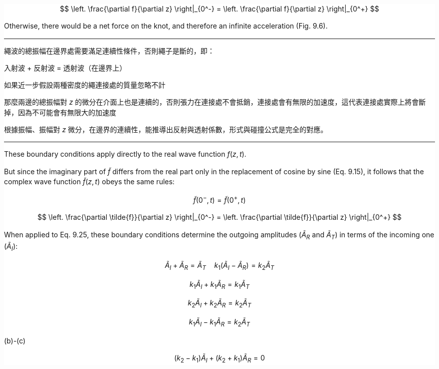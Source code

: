 $$
\left. \frac{\partial f}{\partial z} \right|_{0^-} = \left. \frac{\partial f}{\partial z} \right|_{0^+}
$$

Otherwise, there would be a net force on the knot, and therefore an infinite acceleration (Fig. 9.6). 

---

繩波的總振幅在邊界處需要滿足連續性條件，否則繩子是斷的，即：

入射波 + 反射波 = 透射波（在邊界上）

如果近一步假設兩種密度的繩連接處的質量忽略不計

那麼兩邊的總振幅對 $z$ 的微分在介面上也是連續的，否則張力在連接處不會抵銷，連接處會有無限的加速度，這代表連接處實際上將會斷掉，因為不可能會有無限大的加速度

根據振幅、振幅對 $z$ 微分，在邊界的連續性，能推導出反射與透射係數，形式與碰撞公式是完全的對應。

---

These boundary conditions apply directly to the real wave function $f(z, t)$. 

But since the imaginary part of $\tilde{f}$ differs from the real part only in the replacement of cosine by sine (Eq. 9.15), it follows that the complex wave function $\tilde{f}(z, t)$ obeys the same rules:

$$
\tilde{f} (0^-, t) = \tilde{f} (0^+, t)
$$

$$
\left. \frac{\partial \tilde{f}}{\partial z} \right|_{0^-} = \left. \frac{\partial \tilde{f}}{\partial z} \right|_{0^+}
$$

When applied to Eq. 9.25, these boundary conditions determine the outgoing amplitudes ($\tilde{A}_R$ and $\tilde{A}_T$) in terms of the incoming one ($\tilde{A}_I$):

$$
\tilde{A}_I + \tilde{A}_R = \tilde{A}_T \quad k_1 (\tilde{A}_I - \tilde{A}_R) = k_2 \tilde{A}_T
$$

$$
k_1\tilde{A}_I + k_1\tilde{A}_R = k_1\tilde{A}_T \tag{a}
$$

$$
k_2\tilde{A}_I + k_2\tilde{A}_R = k_2\tilde{A}_T \tag{b}
$$

$$
k_1 \tilde{A}_I - k_1 \tilde{A}_R = k_2 \tilde{A}_T \tag{c}
$$

(b)-(c)

$$
(k_2 - k_1) \tilde{A}_I + (k_2 + k_1) \tilde{A}_R = 0
$$
